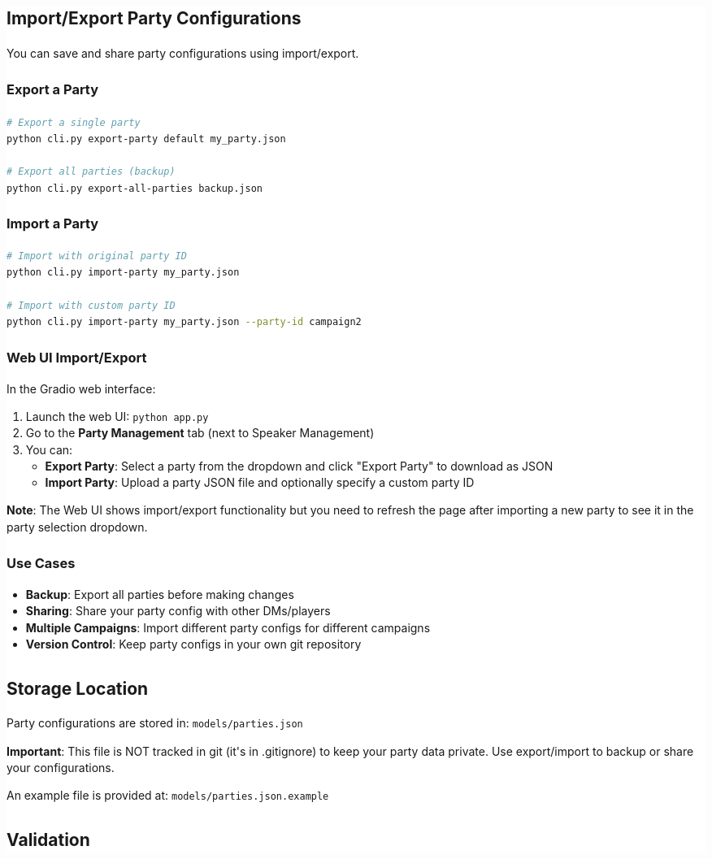 ## Import/Export Party Configurations

You can save and share party configurations using import/export.

### Export a Party

```bash
# Export a single party
python cli.py export-party default my_party.json

# Export all parties (backup)
python cli.py export-all-parties backup.json
```

### Import a Party

```bash
# Import with original party ID
python cli.py import-party my_party.json

# Import with custom party ID
python cli.py import-party my_party.json --party-id campaign2
```

### Web UI Import/Export

In the Gradio web interface:

1. Launch the web UI: `python app.py`
2. Go to the **Party Management** tab (next to Speaker Management)
3. You can:
   - **Export Party**: Select a party from the dropdown and click "Export Party" to download as JSON
   - **Import Party**: Upload a party JSON file and optionally specify a custom party ID

**Note**: The Web UI shows import/export functionality but you need to refresh the page after importing a new party to see it in the party selection dropdown.

### Use Cases

- **Backup**: Export all parties before making changes
- **Sharing**: Share your party config with other DMs/players
- **Multiple Campaigns**: Import different party configs for different campaigns
- **Version Control**: Keep party configs in your own git repository

## Storage Location

Party configurations are stored in: `models/parties.json`

**Important**: This file is NOT tracked in git (it's in .gitignore) to keep your party data private. Use export/import to backup or share your configurations.

An example file is provided at: `models/parties.json.example`

## Validation
